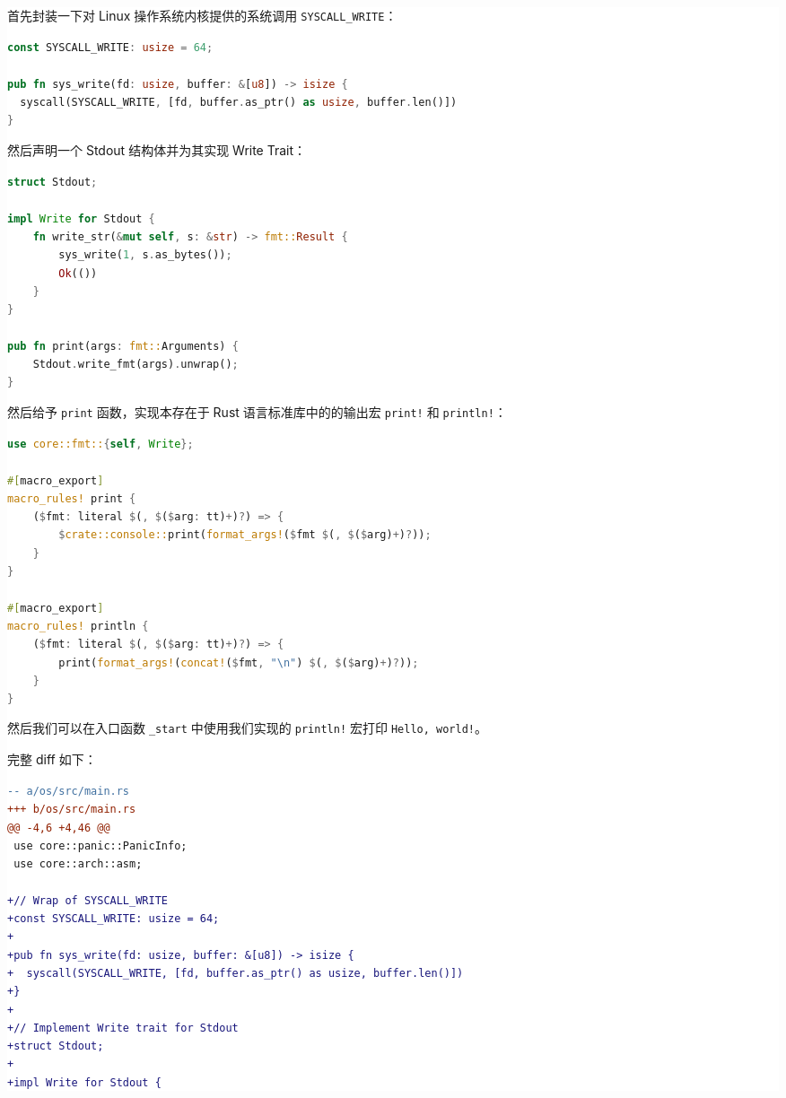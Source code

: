 首先封装一下对 Linux 操作系统内核提供的系统调用 `SYSCALL_WRITE`：

```rust
const SYSCALL_WRITE: usize = 64;

pub fn sys_write(fd: usize, buffer: &[u8]) -> isize {
  syscall(SYSCALL_WRITE, [fd, buffer.as_ptr() as usize, buffer.len()])
}
```

然后声明一个 Stdout 结构体并为其实现 Write Trait：

```rust
struct Stdout;

impl Write for Stdout {
    fn write_str(&mut self, s: &str) -> fmt::Result {
        sys_write(1, s.as_bytes());
        Ok(())
    }
}

pub fn print(args: fmt::Arguments) {
    Stdout.write_fmt(args).unwrap();
}
```

然后给予 `print` 函数，实现本存在于 Rust 语言标准库中的的输出宏 `print!` 和 `println!`：

```rust
use core::fmt::{self, Write};

#[macro_export]
macro_rules! print {
    ($fmt: literal $(, $($arg: tt)+)?) => {
        $crate::console::print(format_args!($fmt $(, $($arg)+)?));
    }
}

#[macro_export]
macro_rules! println {
    ($fmt: literal $(, $($arg: tt)+)?) => {
        print(format_args!(concat!($fmt, "\n") $(, $($arg)+)?));
    }
}
```

然后我们可以在入口函数 `_start` 中使用我们实现的 `println!` 宏打印 `Hello, world!`。

完整 diff 如下：

```diff
-- a/os/src/main.rs
+++ b/os/src/main.rs
@@ -4,6 +4,46 @@
 use core::panic::PanicInfo;
 use core::arch::asm;

+// Wrap of SYSCALL_WRITE
+const SYSCALL_WRITE: usize = 64;
+
+pub fn sys_write(fd: usize, buffer: &[u8]) -> isize {
+  syscall(SYSCALL_WRITE, [fd, buffer.as_ptr() as usize, buffer.len()])
+}
+
+// Implement Write trait for Stdout
+struct Stdout;
+
+impl Write for Stdout {
```